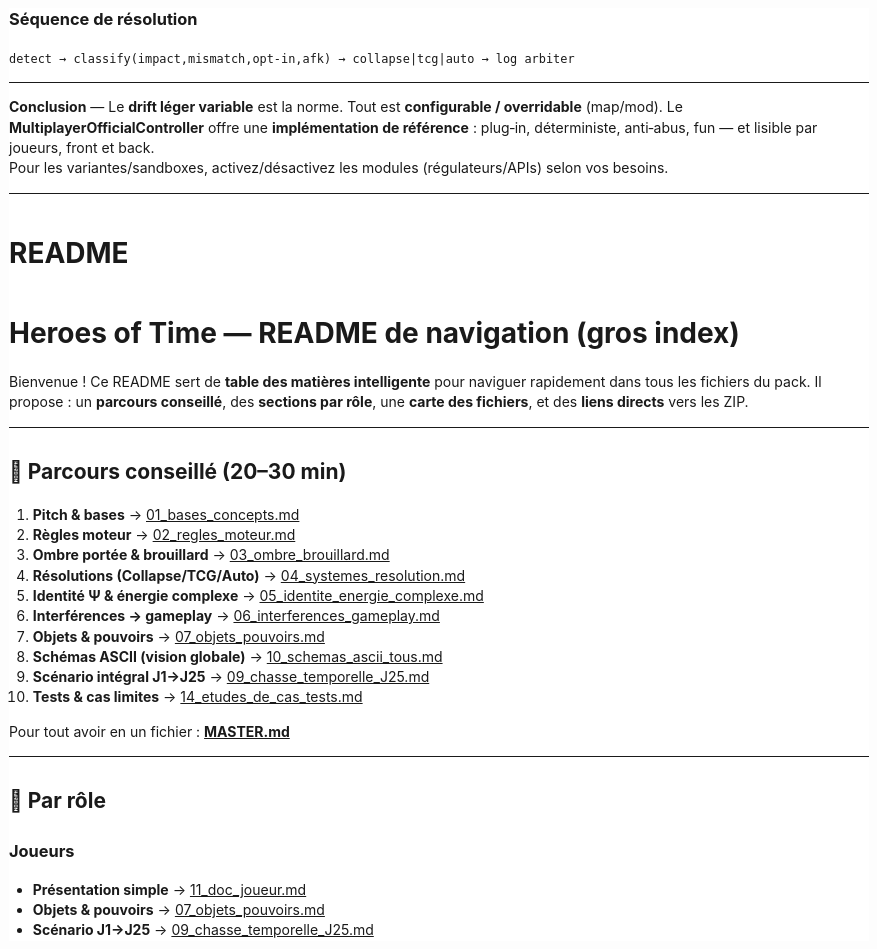 ### Séquence de résolution
```
detect → classify(impact,mismatch,opt-in,afk) → collapse|tcg|auto → log arbiter
```

---

**Conclusion** — Le **drift léger variable** est la norme. Tout est **configurable / overridable** (map/mod). Le **MultiplayerOfficialController** offre une **implémentation de référence** : plug‑in, déterministe, anti‑abus, fun — et lisible par joueurs, front et back.  
Pour les variantes/sandboxes, activez/désactivez les modules (régulateurs/APIs) selon vos besoins.

---

# README

# Heroes of Time — README de navigation (gros index)

Bienvenue ! Ce README sert de **table des matières intelligente** pour naviguer rapidement dans tous les fichiers du pack.
Il propose : un **parcours conseillé**, des **sections par rôle**, une **carte des fichiers**, et des **liens directs** vers les ZIP.

---

## 🧭 Parcours conseillé (20–30 min)

1. **Pitch & bases** → [01_bases_concepts.md](01_bases_concepts.md)
2. **Règles moteur** → [02_regles_moteur.md](02_regles_moteur.md)
3. **Ombre portée & brouillard** → [03_ombre_brouillard.md](03_ombre_brouillard.md)
4. **Résolutions (Collapse/TCG/Auto)** → [04_systemes_resolution.md](04_systemes_resolution.md)
5. **Identité Ψ & énergie complexe** → [05_identite_energie_complexe.md](05_identite_energie_complexe.md)
6. **Interférences → gameplay** → [06_interferences_gameplay.md](06_interferences_gameplay.md)
7. **Objets & pouvoirs** → [07_objets_pouvoirs.md](07_objets_pouvoirs.md)
8. **Schémas ASCII (vision globale)** → [10_schemas_ascii_tous.md](10_schemas_ascii_tous.md)
9. **Scénario intégral J1→J25** → [09_chasse_temporelle_J25.md](09_chasse_temporelle_J25.md)
10. **Tests & cas limites** → [14_etudes_de_cas_tests.md](14_etudes_de_cas_tests.md)

Pour tout avoir en un fichier : **[MASTER.md](MASTER.md)**

---

## 👥 Par rôle

### Joueurs
- **Présentation simple** → [11_doc_joueur.md](11_doc_joueur.md)
- **Objets & pouvoirs** → [07_objets_pouvoirs.md](07_objets_pouvoirs.md)
- **Scénario J1→J25** → [09_chasse_temporelle_J25.md](09_chasse_temporelle_J25.md)
